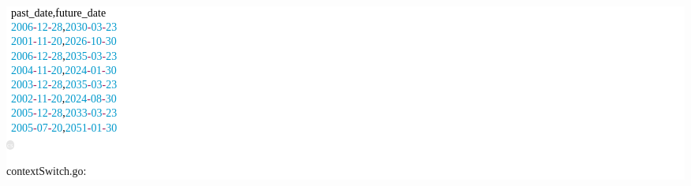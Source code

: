 <div style="margin: 0; padding: 0; color: #010101; font-family: Consolas, 'Liberation Mono', Menlo, Courier, monospace !important; line-height: 130%;">
<div style="padding: 0 6px; white-space: pre; line-height: 130%;"><span style="font-family: 'Noto Serif KR';">past_date,future_date&nbsp;</span></div>
<div style="padding: 0 6px; white-space: pre; line-height: 130%;"><span style="font-family: 'Noto Serif KR';"><span style="color: #0099cc;">2006</span><span style="color: #a71d5d;">-</span><span style="color: #0099cc;">12</span><span style="color: #a71d5d;">-</span><span style="color: #0099cc;">28</span>,<span style="color: #0099cc;">2030</span><span style="color: #a71d5d;">-</span><span style="color: #0099cc;">03</span><span style="color: #a71d5d;">-</span><span style="color: #0099cc;">23</span>&nbsp;</span></div>
<div style="padding: 0 6px; white-space: pre; line-height: 130%;"><span style="font-family: 'Noto Serif KR';"><span style="color: #0099cc;">2001</span><span style="color: #a71d5d;">-</span><span style="color: #0099cc;">11</span><span style="color: #a71d5d;">-</span><span style="color: #0099cc;">20</span>,<span style="color: #0099cc;">2026</span><span style="color: #a71d5d;">-</span><span style="color: #0099cc;">10</span><span style="color: #a71d5d;">-</span><span style="color: #0099cc;">30</span>&nbsp;</span></div>
<div style="padding: 0 6px; white-space: pre; line-height: 130%;"><span style="font-family: 'Noto Serif KR';"><span style="color: #0099cc;">2006</span><span style="color: #a71d5d;">-</span><span style="color: #0099cc;">12</span><span style="color: #a71d5d;">-</span><span style="color: #0099cc;">28</span>,<span style="color: #0099cc;">2035</span><span style="color: #a71d5d;">-</span><span style="color: #0099cc;">03</span><span style="color: #a71d5d;">-</span><span style="color: #0099cc;">23</span>&nbsp;</span></div>
<div style="padding: 0 6px; white-space: pre; line-height: 130%;"><span style="font-family: 'Noto Serif KR';"><span style="color: #0099cc;">2004</span><span style="color: #a71d5d;">-</span><span style="color: #0099cc;">11</span><span style="color: #a71d5d;">-</span><span style="color: #0099cc;">20</span>,<span style="color: #0099cc;">2024</span><span style="color: #a71d5d;">-</span><span style="color: #0099cc;">01</span><span style="color: #a71d5d;">-</span><span style="color: #0099cc;">30</span>&nbsp;</span></div>
<div style="padding: 0 6px; white-space: pre; line-height: 130%;"><span style="font-family: 'Noto Serif KR';"><span style="color: #0099cc;">2003</span><span style="color: #a71d5d;">-</span><span style="color: #0099cc;">12</span><span style="color: #a71d5d;">-</span><span style="color: #0099cc;">28</span>,<span style="color: #0099cc;">2035</span><span style="color: #a71d5d;">-</span><span style="color: #0099cc;">03</span><span style="color: #a71d5d;">-</span><span style="color: #0099cc;">23</span>&nbsp;</span></div>
<div style="padding: 0 6px; white-space: pre; line-height: 130%;"><span style="font-family: 'Noto Serif KR';"><span style="color: #0099cc;">2002</span><span style="color: #a71d5d;">-</span><span style="color: #0099cc;">11</span><span style="color: #a71d5d;">-</span><span style="color: #0099cc;">20</span>,<span style="color: #0099cc;">2024</span><span style="color: #a71d5d;">-</span><span style="color: #0099cc;">08</span><span style="color: #a71d5d;">-</span><span style="color: #0099cc;">30</span>&nbsp;</span></div>
<div style="padding: 0 6px; white-space: pre; line-height: 130%;"><span style="font-family: 'Noto Serif KR';"><span style="color: #0099cc;">2005</span><span style="color: #a71d5d;">-</span><span style="color: #0099cc;">12</span><span style="color: #a71d5d;">-</span><span style="color: #0099cc;">28</span>,<span style="color: #0099cc;">2033</span><span style="color: #a71d5d;">-</span><span style="color: #0099cc;">03</span><span style="color: #a71d5d;">-</span><span style="color: #0099cc;">23</span>&nbsp;</span></div>
<div style="padding: 0 6px; white-space: pre; line-height: 130%;"><span style="font-family: 'Noto Serif KR';"><span style="color: #0099cc;">2005</span><span style="color: #a71d5d;">-</span><span style="color: #0099cc;">07</span><span style="color: #a71d5d;">-</span><span style="color: #0099cc;">20</span>,<span style="color: #0099cc;">2051</span><span style="color: #a71d5d;">-</span><span style="color: #0099cc;">01</span><span style="color: #a71d5d;">-</span><span style="color: #0099cc;">30</span></span></div>
</div>
</td>
<td style="vertical-align: bottom; padding: 0 2px 4px 0;"><span style="font-family: 'Noto Serif KR';"><a style="text-decoration: none; color: white;" href="http://colorscripter.com/info#e" target="_blank" rel="noopener"><span style="font-size: 9px; word-break: normal; background-color: #e5e5e5; color: white; border-radius: 10px; padding: 1px;">cs</span></a></span></td>
</tr>
</tbody>
</table>
</div>
<p data-ke-size="size16"><span style="font-family: 'Noto Serif KR';">contextSwitch.go:</span></p>
